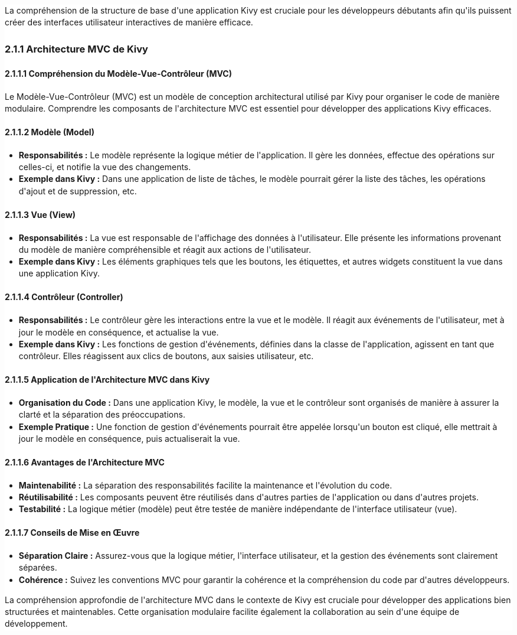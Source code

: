 La compréhension de la structure de base d'une application Kivy est cruciale pour les développeurs débutants afin qu'ils puissent créer des interfaces utilisateur interactives de manière efficace.

### 2.1.1 Architecture MVC de Kivy

#### 2.1.1.1 Compréhension du Modèle-Vue-Contrôleur (MVC)
Le Modèle-Vue-Contrôleur (MVC) est un modèle de conception architectural utilisé par Kivy pour organiser le code de manière modulaire. Comprendre les composants de l'architecture MVC est essentiel pour développer des applications Kivy efficaces.

#### 2.1.1.2 Modèle (Model)
- **Responsabilités :** Le modèle représente la logique métier de l'application. Il gère les données, effectue des opérations sur celles-ci, et notifie la vue des changements.
- **Exemple dans Kivy :** Dans une application de liste de tâches, le modèle pourrait gérer la liste des tâches, les opérations d'ajout et de suppression, etc.

#### 2.1.1.3 Vue (View)
- **Responsabilités :** La vue est responsable de l'affichage des données à l'utilisateur. Elle présente les informations provenant du modèle de manière compréhensible et réagit aux actions de l'utilisateur.
- **Exemple dans Kivy :** Les éléments graphiques tels que les boutons, les étiquettes, et autres widgets constituent la vue dans une application Kivy.

#### 2.1.1.4 Contrôleur (Controller)
- **Responsabilités :** Le contrôleur gère les interactions entre la vue et le modèle. Il réagit aux événements de l'utilisateur, met à jour le modèle en conséquence, et actualise la vue.
- **Exemple dans Kivy :** Les fonctions de gestion d'événements, définies dans la classe de l'application, agissent en tant que contrôleur. Elles réagissent aux clics de boutons, aux saisies utilisateur, etc.

#### 2.1.1.5 Application de l'Architecture MVC dans Kivy
- **Organisation du Code :** Dans une application Kivy, le modèle, la vue et le contrôleur sont organisés de manière à assurer la clarté et la séparation des préoccupations.
- **Exemple Pratique :** Une fonction de gestion d'événements pourrait être appelée lorsqu'un bouton est cliqué, elle mettrait à jour le modèle en conséquence, puis actualiserait la vue.

#### 2.1.1.6 Avantages de l'Architecture MVC
- **Maintenabilité :** La séparation des responsabilités facilite la maintenance et l'évolution du code.
- **Réutilisabilité :** Les composants peuvent être réutilisés dans d'autres parties de l'application ou dans d'autres projets.
- **Testabilité :** La logique métier (modèle) peut être testée de manière indépendante de l'interface utilisateur (vue).

#### 2.1.1.7 Conseils de Mise en Œuvre
- **Séparation Claire :** Assurez-vous que la logique métier, l'interface utilisateur, et la gestion des événements sont clairement séparées.
- **Cohérence :** Suivez les conventions MVC pour garantir la cohérence et la compréhension du code par d'autres développeurs.

La compréhension approfondie de l'architecture MVC dans le contexte de Kivy est cruciale pour développer des applications bien structurées et maintenables. Cette organisation modulaire facilite également la collaboration au sein d'une équipe de développement.
